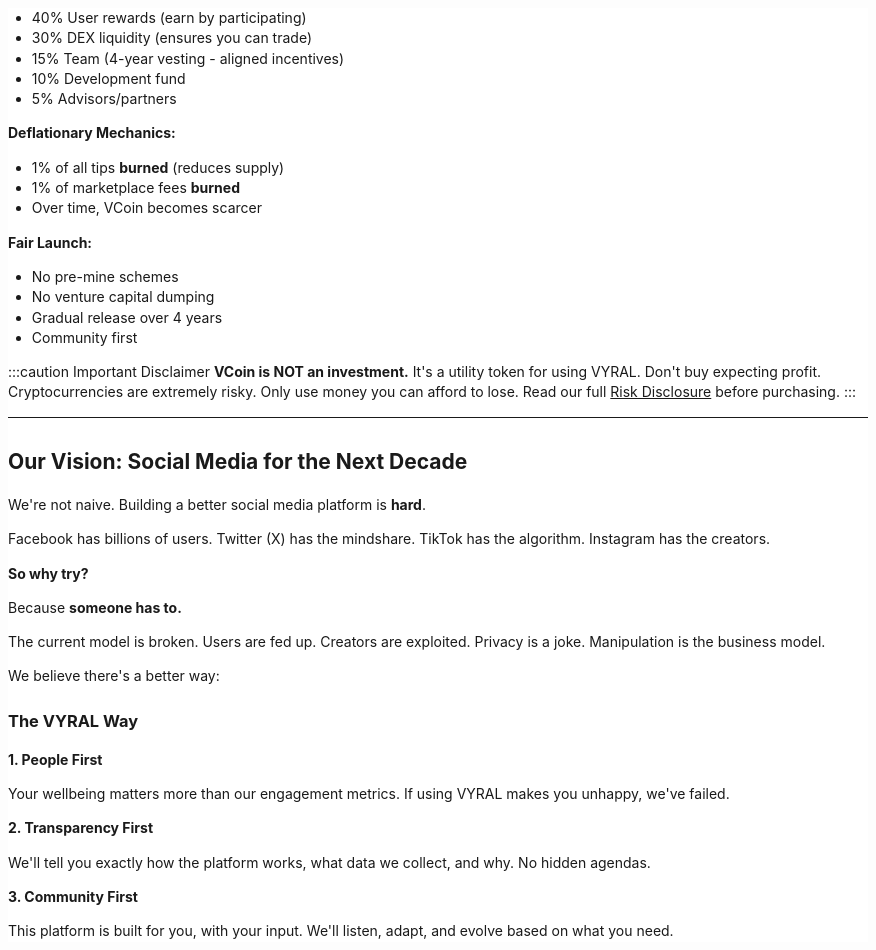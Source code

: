 - 40% User rewards (earn by participating)
- 30% DEX liquidity (ensures you can trade)
- 15% Team (4-year vesting - aligned incentives)
- 10% Development fund
- 5% Advisors/partners

**Deflationary Mechanics:**

- 1% of all tips **burned** (reduces supply)
- 1% of marketplace fees **burned**
- Over time, VCoin becomes scarcer

**Fair Launch:**

- No pre-mine schemes
- No venture capital dumping
- Gradual release over 4 years
- Community first

:::caution Important Disclaimer
**VCoin is NOT an investment.** It's a utility token for using VYRAL. Don't buy expecting profit. Cryptocurrencies are extremely risky. Only use money you can afford to lose. Read our full [Risk Disclosure](/docs/compliance/risk-disclosure) before purchasing.
:::

---

## Our Vision: Social Media for the Next Decade

We're not naive. Building a better social media platform is **hard**.

Facebook has billions of users. Twitter (X) has the mindshare. TikTok has the algorithm. Instagram has the creators.

**So why try?**

Because **someone has to.**

The current model is broken. Users are fed up. Creators are exploited. Privacy is a joke. Manipulation is the business model.

We believe there's a better way:

### The VYRAL Way

**1. People First**

Your wellbeing matters more than our engagement metrics. If using VYRAL makes you unhappy, we've failed.

**2. Transparency First**

We'll tell you exactly how the platform works, what data we collect, and why. No hidden agendas.

**3. Community First**

This platform is built for you, with your input. We'll listen, adapt, and evolve based on what you need.
